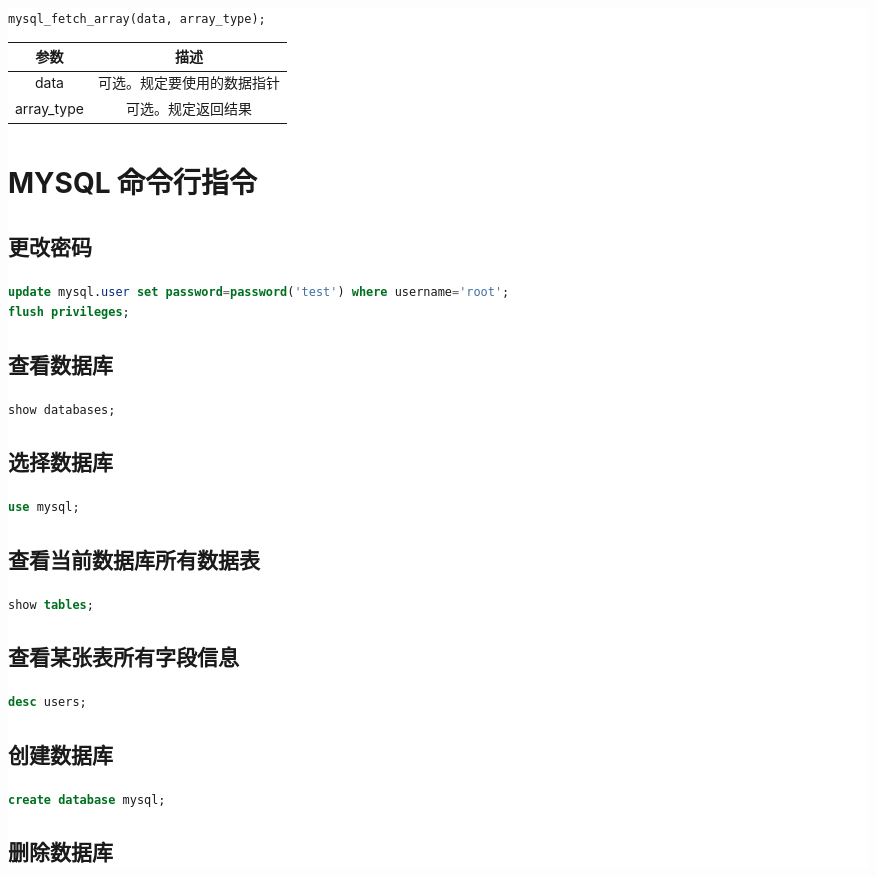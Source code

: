 ```
mysql_fetch_array(data, array_type);
```

|    参数    |            描述            |
| :--------: | :------------------------: |
|    data    | 可选。规定要使用的数据指针 |
| array_type |     可选。规定返回结果     |

# MYSQL 命令行指令

## 更改密码

```sql
update mysql.user set password=password('test') where username='root';
flush privileges;
```

## 查看数据库

```sql
show databases;
```

## 选择数据库

```sql
use mysql;
```

## 查看当前数据库所有数据表

```sql
show tables;
```

## 查看某张表所有字段信息

```sql
desc users;
```

## 创建数据库

```sql
create database mysql;
```

## 删除数据库

